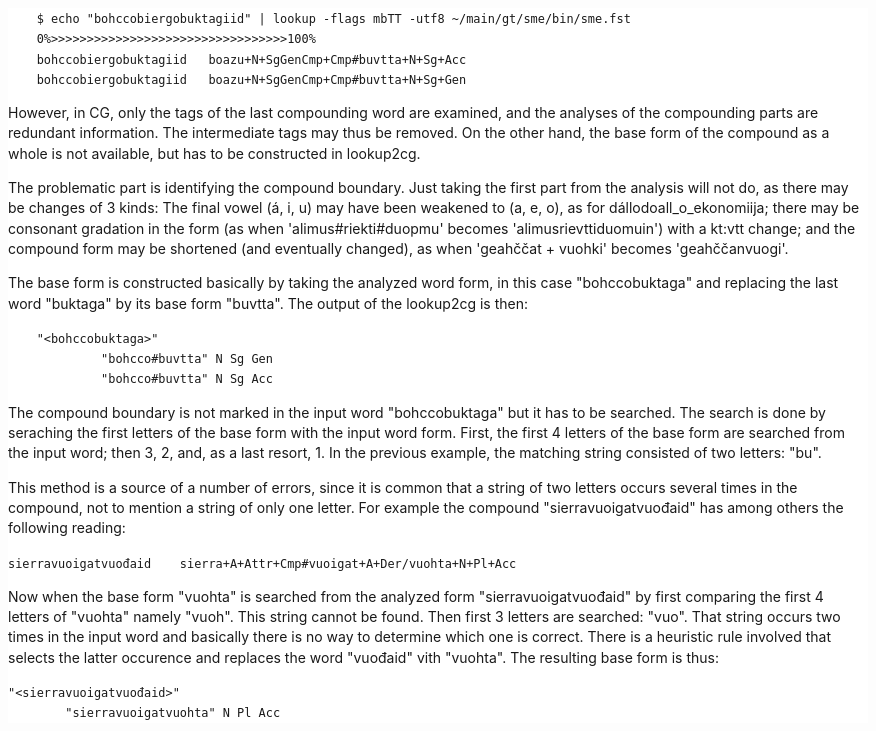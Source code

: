 ```
    $ echo "bohccobiergobuktagiid" | lookup -flags mbTT -utf8 ~/main/gt/sme/bin/sme.fst
    0%>>>>>>>>>>>>>>>>>>>>>>>>>>>>>>>>>100%
    bohccobiergobuktagiid   boazu+N+SgGenCmp+Cmp#buvtta+N+Sg+Acc
    bohccobiergobuktagiid   boazu+N+SgGenCmp+Cmp#buvtta+N+Sg+Gen
```

However, in CG, only the tags of the last compounding word are examined,
and the analyses of the compounding parts are redundant information. The
intermediate tags may thus be removed. On the other hand, the base form
of the compound as a whole is not available, but has to be constructed
in lookup2cg.

The problematic part is identifying the compound boundary. Just taking
the first part from the analysis will not do, as there may be changes of
3 kinds: The final vowel (á, i, u) may have been weakened to (a, e, o),
as for dállodoall_o_ekonomiija; there may be consonant gradation in
the form (as when 'alimus\#riekti\#duopmu' becomes
'alimusrievttiduomuin') with a kt:vtt change; and the compound form may
be shortened (and eventually changed), as when 'geahččat + vuohki'
becomes 'geahččanvuogi'.

The base form is constructed basically by taking the analyzed word form,
in this case "bohccobuktaga" and replacing the last word "buktaga" by
its base form "buvtta". The output of the lookup2cg is then:

```
    "<bohccobuktaga>"
             "bohcco#buvtta" N Sg Gen
             "bohcco#buvtta" N Sg Acc
```

The compound boundary is not marked in the input word "bohccobuktaga"
but it has to be searched. The search is done by seraching the first
letters of the base form with the input word form. First, the first 4
letters of the base form are searched from the input word; then 3, 2,
and, as a last resort, 1. In the previous example, the matching string
consisted of two letters: "bu".

This method is a source of a number of errors, since it is common that a
string of two letters occurs several times in the compound, not to
mention a string of only one letter. For example the compound
"sierravuoigatvuođaid" has among others the following reading:

    sierravuoigatvuođaid    sierra+A+Attr+Cmp#vuoigat+A+Der/vuohta+N+Pl+Acc

Now when the base form "vuohta" is searched from the analyzed form
"sierravuoigatvuođaid" by first comparing the first 4 letters of
"vuohta" namely "vuoh". This string cannot be found. Then first 3
letters are searched: "vuo". That string occurs two times in the input
word and basically there is no way to determine which one is correct.
There is a heuristic rule involved that selects the latter occurence and
replaces the word "vuođaid" vith "vuohta". The resulting base form is
thus:

    "<sierravuoigatvuođaid>"
            "sierravuoigatvuohta" N Pl Acc

